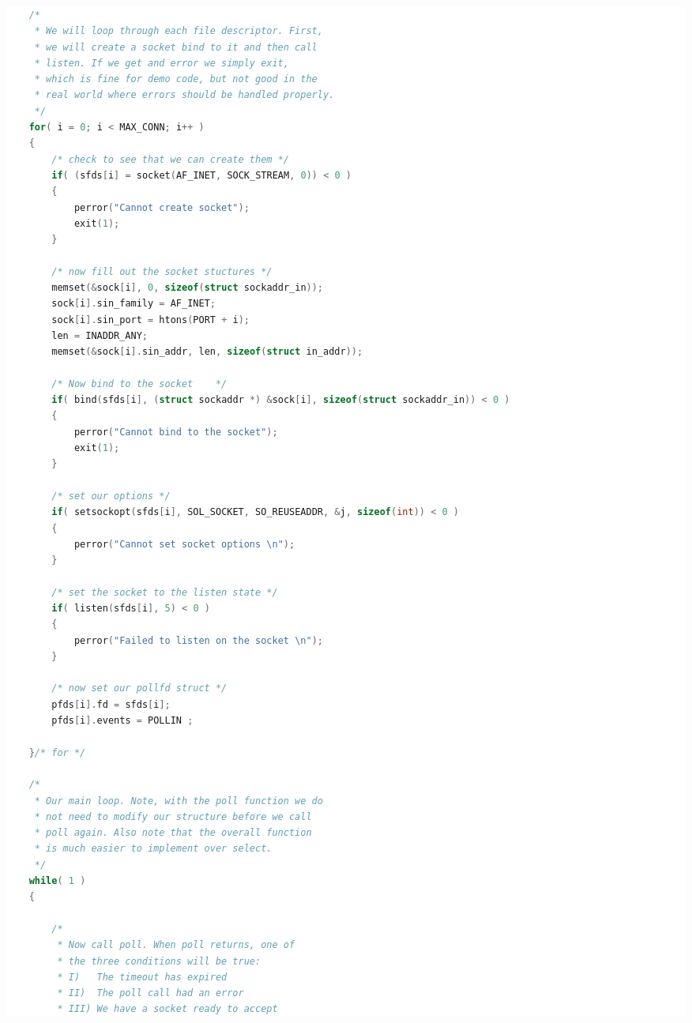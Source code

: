 ```c
    /*
     * We will loop through each file descriptor. First,
     * we will create a socket bind to it and then call 
     * listen. If we get and error we simply exit, 
     * which is fine for demo code, but not good in the
     * real world where errors should be handled properly. 
     */
    for( i = 0; i < MAX_CONN; i++ )
    {
        /* check to see that we can create them */
        if( (sfds[i] = socket(AF_INET, SOCK_STREAM, 0)) < 0 )
        {
            perror("Cannot create socket");
            exit(1);
        }

        /* now fill out the socket stuctures */
        memset(&sock[i], 0, sizeof(struct sockaddr_in));
        sock[i].sin_family = AF_INET;
        sock[i].sin_port = htons(PORT + i);
        len = INADDR_ANY;
        memset(&sock[i].sin_addr, len, sizeof(struct in_addr));

        /* Now bind to the socket    */
        if( bind(sfds[i], (struct sockaddr *) &sock[i], sizeof(struct sockaddr_in)) < 0 )
        {
            perror("Cannot bind to the socket");
            exit(1);
        }

        /* set our options */
        if( setsockopt(sfds[i], SOL_SOCKET, SO_REUSEADDR, &j, sizeof(int)) < 0 )
        {
            perror("Cannot set socket options \n");
        }

        /* set the socket to the listen state */
        if( listen(sfds[i], 5) < 0 )
        {
            perror("Failed to listen on the socket \n");
        }

        /* now set our pollfd struct */
        pfds[i].fd = sfds[i];
        pfds[i].events = POLLIN ;

    }/* for */

    /*
     * Our main loop. Note, with the poll function we do 
     * not need to modify our structure before we call 
     * poll again. Also note that the overall function
     * is much easier to implement over select.   
     */
    while( 1 )
    {

        /*
         * Now call poll. When poll returns, one of 
         * the three conditions will be true:
         * I)   The timeout has expired
         * II)  The poll call had an error
         * III) We have a socket ready to accept
```